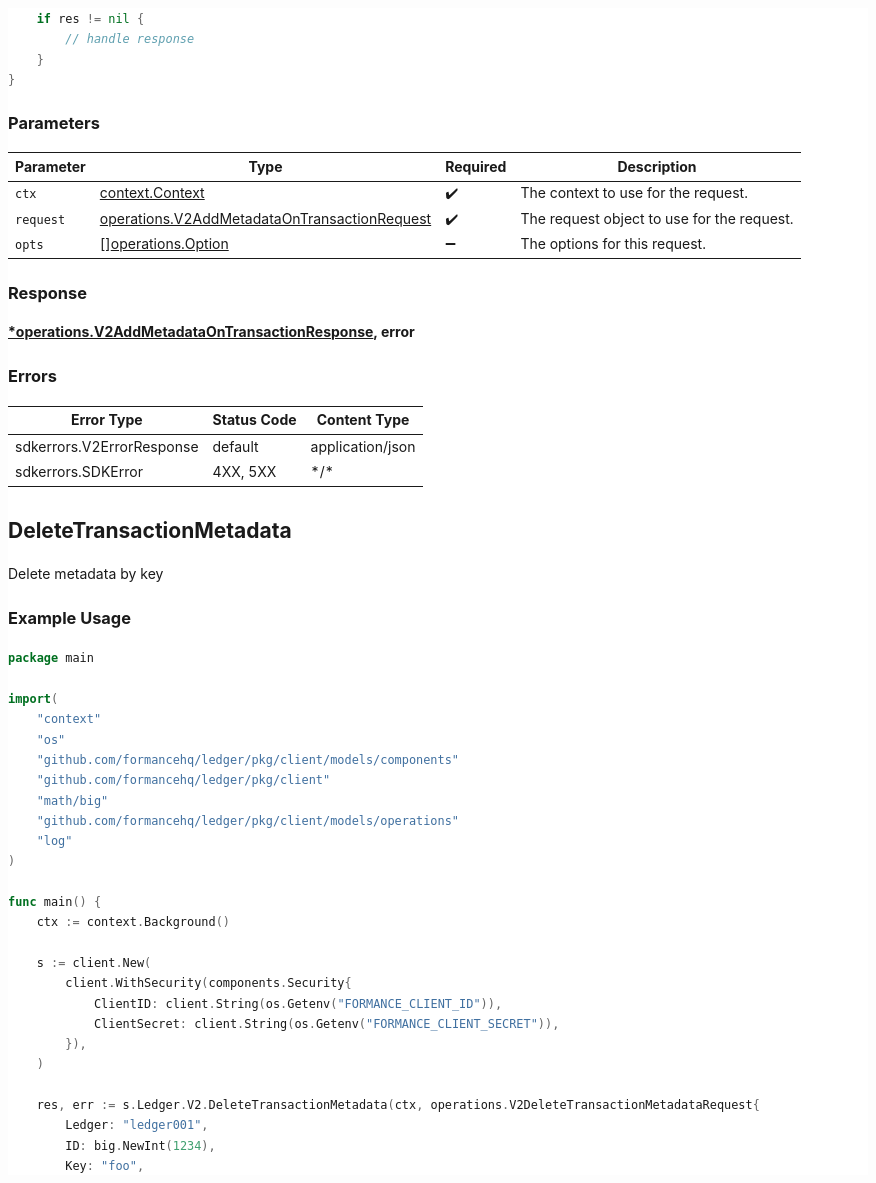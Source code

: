 ```go
    if res != nil {
        // handle response
    }
}
```

### Parameters

| Parameter                                                                                                    | Type                                                                                                         | Required                                                                                                     | Description                                                                                                  |
| ------------------------------------------------------------------------------------------------------------ | ------------------------------------------------------------------------------------------------------------ | ------------------------------------------------------------------------------------------------------------ | ------------------------------------------------------------------------------------------------------------ |
| `ctx`                                                                                                        | [context.Context](https://pkg.go.dev/context#Context)                                                        | :heavy_check_mark:                                                                                           | The context to use for the request.                                                                          |
| `request`                                                                                                    | [operations.V2AddMetadataOnTransactionRequest](../../models/operations/v2addmetadataontransactionrequest.md) | :heavy_check_mark:                                                                                           | The request object to use for the request.                                                                   |
| `opts`                                                                                                       | [][operations.Option](../../models/operations/option.md)                                                     | :heavy_minus_sign:                                                                                           | The options for this request.                                                                                |

### Response

**[*operations.V2AddMetadataOnTransactionResponse](../../models/operations/v2addmetadataontransactionresponse.md), error**

### Errors

| Error Type                | Status Code               | Content Type              |
| ------------------------- | ------------------------- | ------------------------- |
| sdkerrors.V2ErrorResponse | default                   | application/json          |
| sdkerrors.SDKError        | 4XX, 5XX                  | \*/\*                     |

## DeleteTransactionMetadata

Delete metadata by key

### Example Usage

```go
package main

import(
	"context"
	"os"
	"github.com/formancehq/ledger/pkg/client/models/components"
	"github.com/formancehq/ledger/pkg/client"
	"math/big"
	"github.com/formancehq/ledger/pkg/client/models/operations"
	"log"
)

func main() {
    ctx := context.Background()

    s := client.New(
        client.WithSecurity(components.Security{
            ClientID: client.String(os.Getenv("FORMANCE_CLIENT_ID")),
            ClientSecret: client.String(os.Getenv("FORMANCE_CLIENT_SECRET")),
        }),
    )

    res, err := s.Ledger.V2.DeleteTransactionMetadata(ctx, operations.V2DeleteTransactionMetadataRequest{
        Ledger: "ledger001",
        ID: big.NewInt(1234),
        Key: "foo",
```
